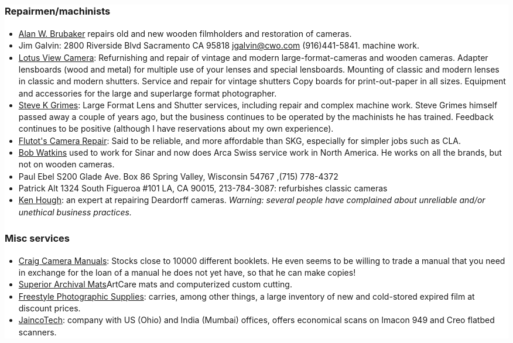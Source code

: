 ### Repairmen/machinists

-   [Alan W. Brubaker](http://filmholders.com) repairs old and new
    wooden filmholders and restoration of cameras.
-   Jim Galvin: 2800 Riverside Blvd Sacramento CA 95818 jgalvin@cwo.com
    (916)441-5841. machine work.
-   [Lotus View Camera](http://www.lotusviewcamera.at/): Refurnishing
    and repair of vintage and modern large-format-cameras and wooden
    cameras. Adapter lensboards (wood and metal) for multiple use of
    your lenses and special lensboards. Mounting of classic and modern
    lenses in classic and modern shutters. Service and repair for
    vintage shutters Copy boards for print-out-paper in all sizes.
    Equipment and accessories for the large and superlarge format
    photographer.
-   [Steve K Grimes](http://www.skgrimes.com/): Large Format Lens and
    Shutter services, including repair and complex machine work. Steve
    Grimes himself passed away a couple of years ago, but the business
    continues to be operated by the machinists he has trained. Feedback
    continues to be positive (although I have reservations about my own
    experience).
-   [Flutot's Camera Repair](http://www.flutotscamerarepair.com/): Said
    to be reliable, and more affordable than SKG, especially for simpler
    jobs such as CLA.
-   [Bob Watkins](http://www.precisioncameraworks.com) used to work for
    Sinar and now does Arca Swiss service work in North America. He
    works on all the brands, but not on wooden cameras.
-   Paul Ebel S200 Glade Ave. Box 86 Spring Valley, Wisconsin 54767
    ,(715) 778-4372
-   Patrick Alt 1324 South Figueroa \#101 LA, CA 90015, 213-784-3087:
    refurbishes classic cameras
-   [Ken Hough](http://deardorffcameras.0catch.com/): an expert at
    repairing Deardorff cameras. *Warning: several people have
    complained about unreliable and/or unethical business practices.*

### Misc services

-   [Craig Camera Manuals](http://www.craigcamera.com/): Stocks close to
    10000 different booklets. He even seems to be willing to trade a
    manual that you need in exchange for the loan of a manual he does
    not yet have, so that he can make copies!
-   [Superior Archival
    Mats](http://www.superiorarchivalmats.com/)ArtCare mats and
    computerized custom cutting.
-   [Freestyle Photographic
    Supplies](http://www.freestylephoto.biz/largeformat1_pg1.php):
    carries, among other things, a large inventory of new and
    cold-stored expired film at discount prices.
-   [JaincoTech](http://www.jaincotech.com): company with US (Ohio) and
    India (Mumbai) offices, offers economical scans on Imacon 949 and
    Creo flatbed scanners.
